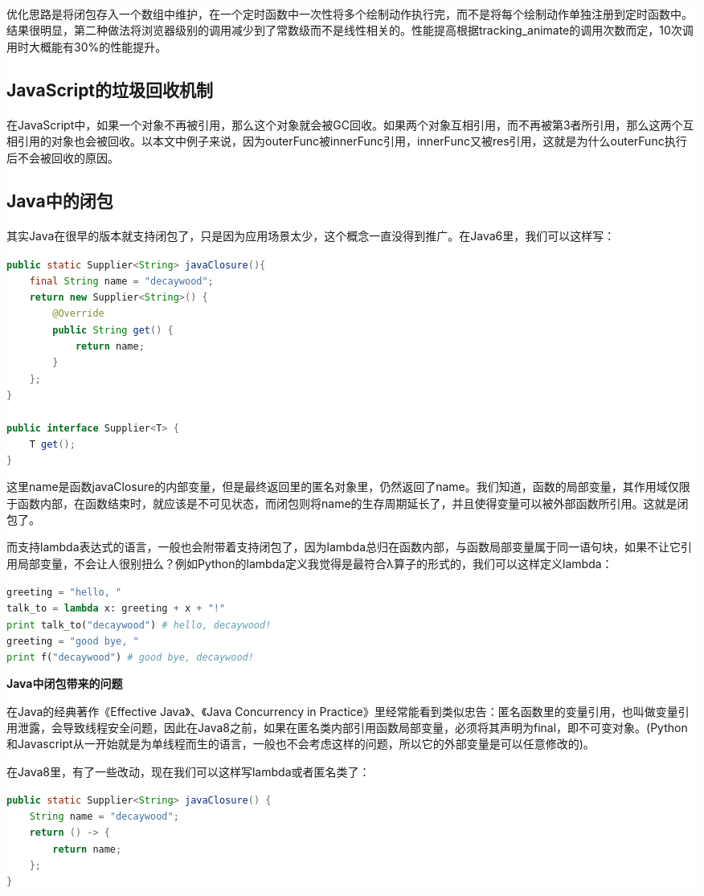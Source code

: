 优化思路是将闭包存入一个数组中维护，在一个定时函数中一次性将多个绘制动作执行完，而不是将每个绘制动作单独注册到定时函数中。结果很明显，第二种做法将浏览器级别的调用减少到了常数级而不是线性相关的。性能提高根据tracking_animate的调用次数而定，10次调用时大概能有30%的性能提升。

## JavaScript的垃圾回收机制

在JavaScript中，如果一个对象不再被引用，那么这个对象就会被GC回收。如果两个对象互相引用，而不再被第3者所引用，那么这两个互相引用的对象也会被回收。以本文中例子来说，因为outerFunc被innerFunc引用，innerFunc又被res引用，这就是为什么outerFunc执行后不会被回收的原因。

## Java中的闭包

其实Java在很早的版本就支持闭包了，只是因为应用场景太少，这个概念一直没得到推广。在Java6里，我们可以这样写：

```java
public static Supplier<String> javaClosure(){
    final String name = "decaywood";
    return new Supplier<String>() {
        @Override
        public String get() {
            return name;
        }
    };
}

public interface Supplier<T> {
    T get();
}
```

这里name是函数javaClosure的内部变量，但是最终返回里的匿名对象里，仍然返回了name。我们知道，函数的局部变量，其作用域仅限于函数内部，在函数结束时，就应该是不可见状态，而闭包则将name的生存周期延长了，并且使得变量可以被外部函数所引用。这就是闭包了。

而支持lambda表达式的语言，一般也会附带着支持闭包了，因为lambda总归在函数内部，与函数局部变量属于同一语句块，如果不让它引用局部变量，不会让人很别扭么？例如Python的lambda定义我觉得是最符合λ算子的形式的，我们可以这样定义lambda：

```python
greeting = "hello, "
talk_to = lambda x: greeting + x + "!"
print talk_to("decaywood") # hello, decaywood!
greeting = "good bye, "
print f("decaywood") # good bye, decaywood!
```

**Java中闭包带来的问题**

在Java的经典著作《Effective Java》、《Java Concurrency in Practice》里经常能看到类似忠告：匿名函数里的变量引用，也叫做变量引用泄露，会导致线程安全问题，因此在Java8之前，如果在匿名类内部引用函数局部变量，必须将其声明为final，即不可变对象。(Python和Javascript从一开始就是为单线程而生的语言，一般也不会考虑这样的问题，所以它的外部变量是可以任意修改的)。

在Java8里，有了一些改动，现在我们可以这样写lambda或者匿名类了：

```java
public static Supplier<String> javaClosure() {
    String name = "decaywood";
    return () -> {
        return name;
    };
}
```
